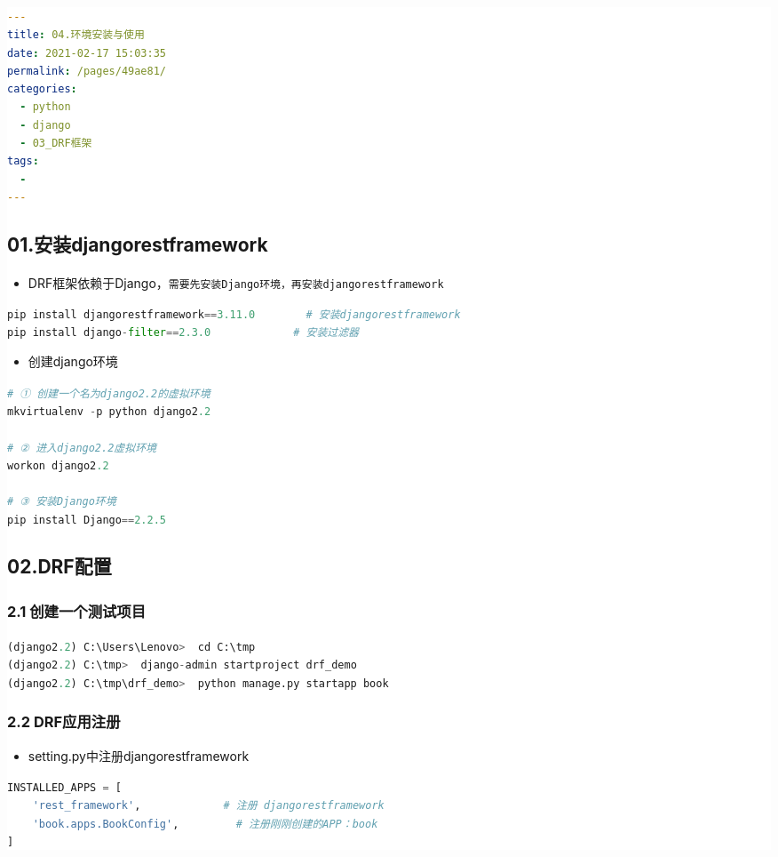 ```yaml
---
title: 04.环境安装与使用
date: 2021-02-17 15:03:35
permalink: /pages/49ae81/
categories:
  - python
  - django
  - 03_DRF框架
tags:
  - 
---
```

## 01.安装djangorestframework

- DRF框架依赖于Django，`需要先安装Django环境，再安装djangorestframework`

```python
pip install djangorestframework==3.11.0        # 安装djangorestframework
pip install django-filter==2.3.0             # 安装过滤器
```

- 创建django环境

```python
# ① 创建一个名为django2.2的虚拟环境
mkvirtualenv -p python django2.2

# ② 进入django2.2虚拟环境
workon django2.2

# ③ 安装Django环境
pip install Django==2.2.5
```

## 02.DRF配置

### 2.1 创建一个测试项目

```python
(django2.2) C:\Users\Lenovo>  cd C:\tmp
(django2.2) C:\tmp>  django-admin startproject drf_demo
(django2.2) C:\tmp\drf_demo>  python manage.py startapp book
```

### 2.2 DRF应用注册

- setting.py中注册djangorestframework

```python
INSTALLED_APPS = [
    'rest_framework',             # 注册 djangorestframework
    'book.apps.BookConfig',         # 注册刚刚创建的APP：book
]
```
